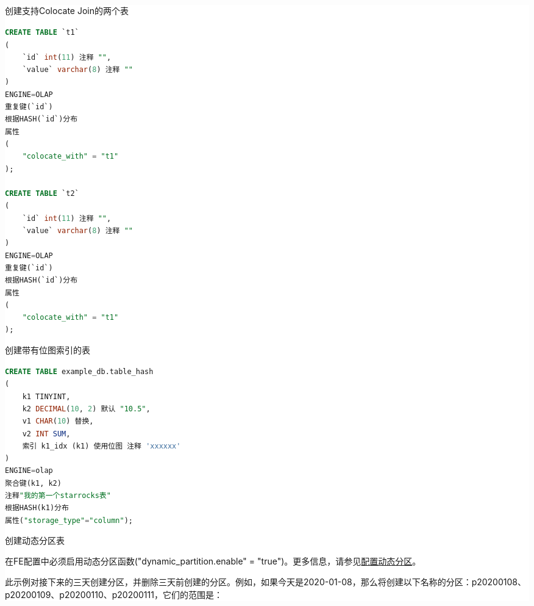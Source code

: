 创建支持Colocate Join的两个表

```SQL
CREATE TABLE `t1` 
(
    `id` int(11) 注释 "",
    `value` varchar(8) 注释 ""
) 
ENGINE=OLAP
重复键(`id`)
根据HASH(`id`)分布
属性 
(
    "colocate_with" = "t1"
);

CREATE TABLE `t2` 
(
    `id` int(11) 注释 "",
    `value` varchar(8) 注释 ""
) 
ENGINE=OLAP
重复键(`id`)
根据HASH(`id`)分布
属性 
(
    "colocate_with" = "t1"
);
```

创建带有位图索引的表

```SQL
CREATE TABLE example_db.table_hash
(
    k1 TINYINT,
    k2 DECIMAL(10, 2) 默认 "10.5",
    v1 CHAR(10) 替换,
    v2 INT SUM,
    索引 k1_idx (k1) 使用位图 注释 'xxxxxx'
)
ENGINE=olap
聚合键(k1, k2)
注释"我的第一个starrocks表"
根据HASH(k1)分布
属性("storage_type"="column");
```

创建动态分区表

在FE配置中必须启用动态分区函数("dynamic_partition.enable" = "true")。更多信息，请参见[配置动态分区](#configure-dynamic-partitions)。

此示例对接下来的三天创建分区，并删除三天前创建的分区。例如，如果今天是2020-01-08，那么将创建以下名称的分区：p20200108、p20200109、p20200110、p20200111，它们的范围是：
